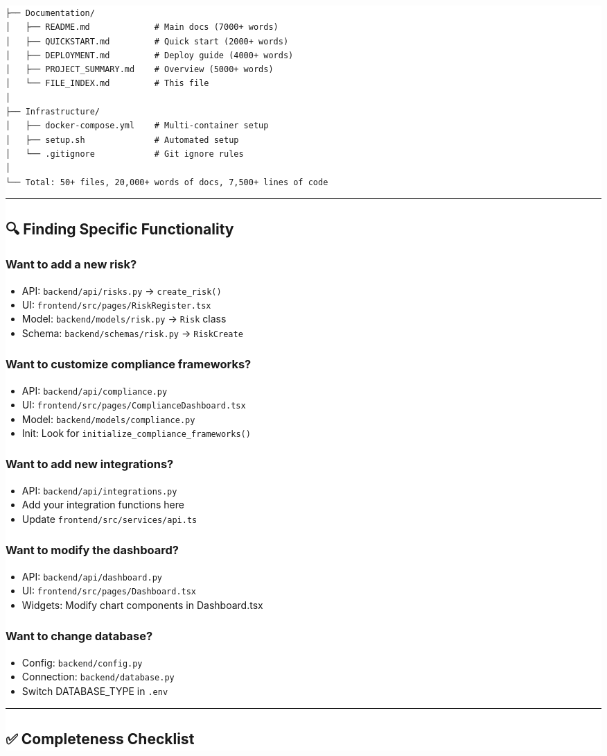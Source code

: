 ```
├── Documentation/
│   ├── README.md             # Main docs (7000+ words)
│   ├── QUICKSTART.md         # Quick start (2000+ words)
│   ├── DEPLOYMENT.md         # Deploy guide (4000+ words)
│   ├── PROJECT_SUMMARY.md    # Overview (5000+ words)
│   └── FILE_INDEX.md         # This file
│
├── Infrastructure/
│   ├── docker-compose.yml    # Multi-container setup
│   ├── setup.sh              # Automated setup
│   └── .gitignore            # Git ignore rules
│
└── Total: 50+ files, 20,000+ words of docs, 7,500+ lines of code
```

---

## 🔍 Finding Specific Functionality

### Want to add a new risk?
- API: `backend/api/risks.py` → `create_risk()`
- UI: `frontend/src/pages/RiskRegister.tsx`
- Model: `backend/models/risk.py` → `Risk` class
- Schema: `backend/schemas/risk.py` → `RiskCreate`

### Want to customize compliance frameworks?
- API: `backend/api/compliance.py`
- UI: `frontend/src/pages/ComplianceDashboard.tsx`
- Model: `backend/models/compliance.py`
- Init: Look for `initialize_compliance_frameworks()`

### Want to add new integrations?
- API: `backend/api/integrations.py`
- Add your integration functions here
- Update `frontend/src/services/api.ts`

### Want to modify the dashboard?
- API: `backend/api/dashboard.py`
- UI: `frontend/src/pages/Dashboard.tsx`
- Widgets: Modify chart components in Dashboard.tsx

### Want to change database?
- Config: `backend/config.py`
- Connection: `backend/database.py`
- Switch DATABASE_TYPE in `.env`

---

## ✅ Completeness Checklist
